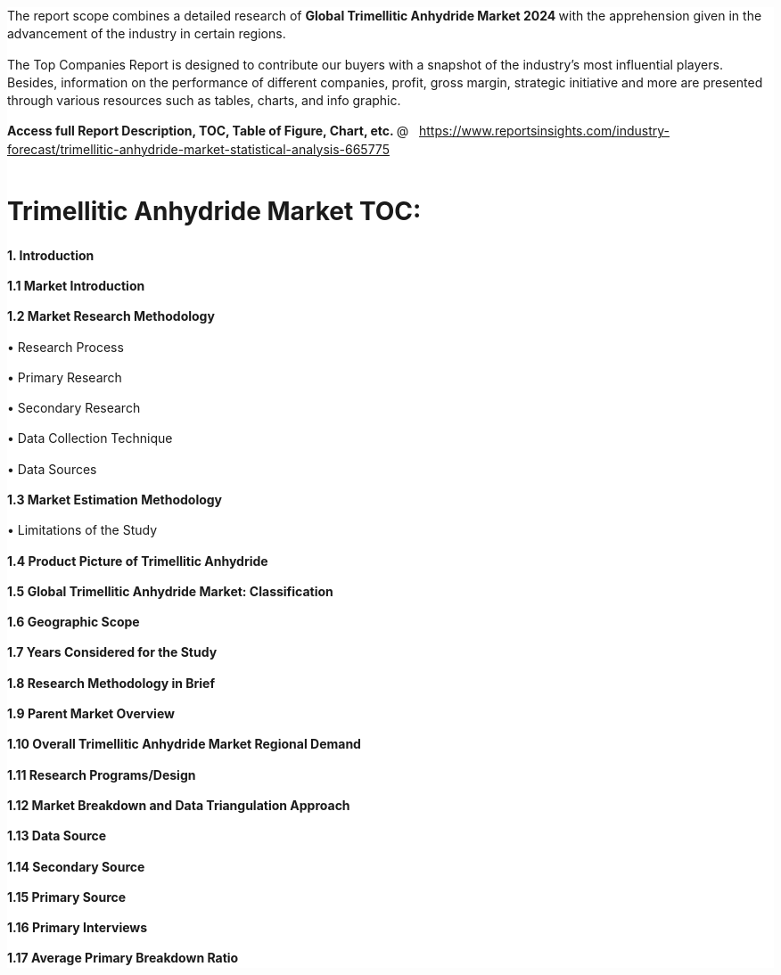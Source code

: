 The report scope combines a detailed research of <strong>Global Trimellitic Anhydride Market 2024 </strong>with the apprehension given in the advancement of the industry in certain regions.

The Top Companies Report is designed to contribute our buyers with a snapshot of the industry’s most influential players. Besides, information on the performance of different companies, profit, gross margin, strategic initiative and more are presented through various resources such as tables, charts, and info graphic.

<strong>Access full Report Description, TOC, Table of Figure, Chart, etc. </strong>@   <a href=https://www.reportsinsights.com/industry-forecast/trimellitic-anhydride-market-statistical-analysis-665775 style=color:#0000ff;>https://www.reportsinsights.com/industry-forecast/trimellitic-anhydride-market-statistical-analysis-665775</a>

# <strong>Trimellitic Anhydride Market TOC:</strong>

<strong>1. Introduction</strong>

<strong>1.1 Market Introduction</strong>

<strong>1.2 Market Research Methodology</strong>

• Research Process

• Primary Research

• Secondary Research

• Data Collection Technique

• Data Sources

<strong>1.3 Market Estimation Methodology</strong>

• Limitations of the Study

<strong>1.4 Product Picture of Trimellitic Anhydride</strong>

<strong>1.5 Global Trimellitic Anhydride Market: Classification</strong>

<strong>1.6 Geographic Scope</strong>

<strong>1.7 Years Considered for the Study</strong>

<strong>1.8 Research Methodology in Brief</strong>

<strong>1.9 Parent Market Overview</strong>

<strong>1.10 Overall Trimellitic Anhydride Market Regional Demand</strong>

<strong>1.11 Research Programs/Design</strong>

<strong>1.12 Market Breakdown and Data Triangulation Approach</strong>

<strong>1.13 Data Source</strong>

<strong>1.14 Secondary Source</strong>

<strong>1.15 Primary Source</strong>

<strong>1.16 Primary Interviews</strong>

<strong>1.17 Average Primary Breakdown Ratio</strong>
